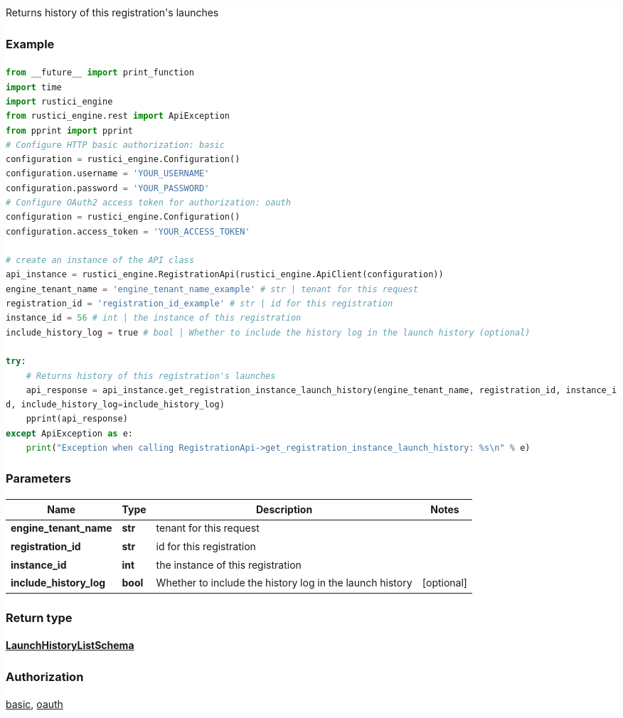 Returns history of this registration's launches

### Example
```python
from __future__ import print_function
import time
import rustici_engine
from rustici_engine.rest import ApiException
from pprint import pprint
# Configure HTTP basic authorization: basic
configuration = rustici_engine.Configuration()
configuration.username = 'YOUR_USERNAME'
configuration.password = 'YOUR_PASSWORD'
# Configure OAuth2 access token for authorization: oauth
configuration = rustici_engine.Configuration()
configuration.access_token = 'YOUR_ACCESS_TOKEN'

# create an instance of the API class
api_instance = rustici_engine.RegistrationApi(rustici_engine.ApiClient(configuration))
engine_tenant_name = 'engine_tenant_name_example' # str | tenant for this request
registration_id = 'registration_id_example' # str | id for this registration
instance_id = 56 # int | the instance of this registration
include_history_log = true # bool | Whether to include the history log in the launch history (optional)

try:
    # Returns history of this registration's launches
    api_response = api_instance.get_registration_instance_launch_history(engine_tenant_name, registration_id, instance_id, include_history_log=include_history_log)
    pprint(api_response)
except ApiException as e:
    print("Exception when calling RegistrationApi->get_registration_instance_launch_history: %s\n" % e)
```

### Parameters

Name | Type | Description  | Notes
------------- | ------------- | ------------- | -------------
 **engine_tenant_name** | **str**| tenant for this request | 
 **registration_id** | **str**| id for this registration | 
 **instance_id** | **int**| the instance of this registration | 
 **include_history_log** | **bool**| Whether to include the history log in the launch history | [optional] 

### Return type

[**LaunchHistoryListSchema**](LaunchHistoryListSchema.md)

### Authorization

[basic](../README.md#basic), [oauth](../README.md#oauth)
